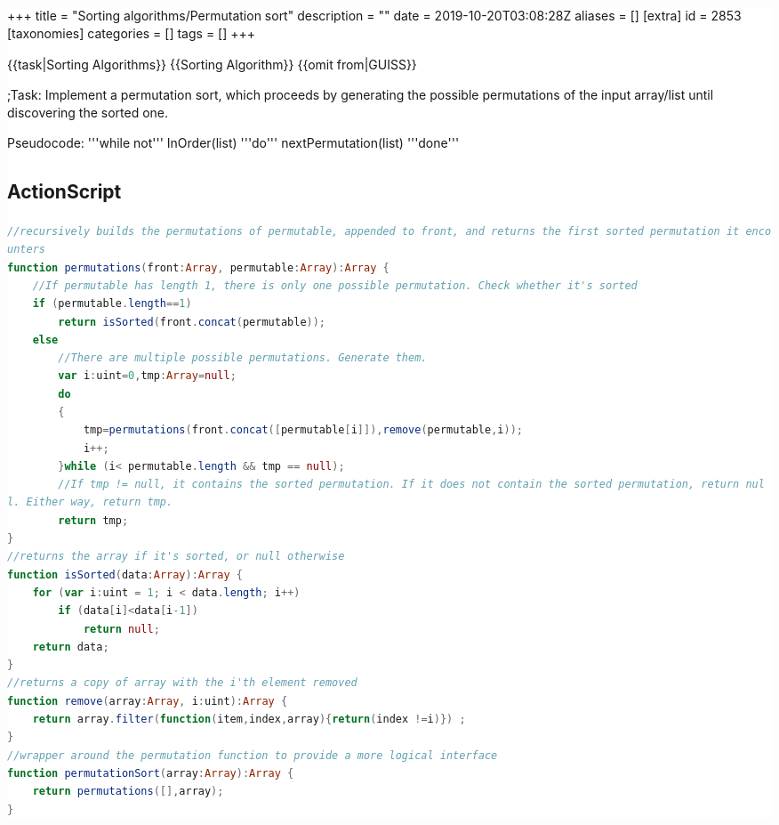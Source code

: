 +++
title = "Sorting algorithms/Permutation sort"
description = ""
date = 2019-10-20T03:08:28Z
aliases = []
[extra]
id = 2853
[taxonomies]
categories = []
tags = []
+++

{{task|Sorting Algorithms}}
{{Sorting Algorithm}}
{{omit from|GUISS}}

;Task:
Implement a permutation sort, which proceeds by generating the possible permutations 
of the input array/list until discovering the sorted one.

Pseudocode:
 '''while not''' InOrder(list) '''do'''
     nextPermutation(list)
 '''done'''





## ActionScript


```ActionScript
//recursively builds the permutations of permutable, appended to front, and returns the first sorted permutation it encounters
function permutations(front:Array, permutable:Array):Array {
	//If permutable has length 1, there is only one possible permutation. Check whether it's sorted
	if (permutable.length==1)
		return isSorted(front.concat(permutable));
	else
		//There are multiple possible permutations. Generate them.
		var i:uint=0,tmp:Array=null;
		do
		{
			tmp=permutations(front.concat([permutable[i]]),remove(permutable,i));
			i++;
		}while (i< permutable.length && tmp == null);
		//If tmp != null, it contains the sorted permutation. If it does not contain the sorted permutation, return null. Either way, return tmp.
		return tmp;
}
//returns the array if it's sorted, or null otherwise
function isSorted(data:Array):Array {
	for (var i:uint = 1; i < data.length; i++) 
		if (data[i]<data[i-1]) 
			return null;
	return data;
}
//returns a copy of array with the i'th element removed
function remove(array:Array, i:uint):Array {
	return array.filter(function(item,index,array){return(index !=i)}) ;
}
//wrapper around the permutation function to provide a more logical interface
function permutationSort(array:Array):Array {
	return permutations([],array);
}
```
